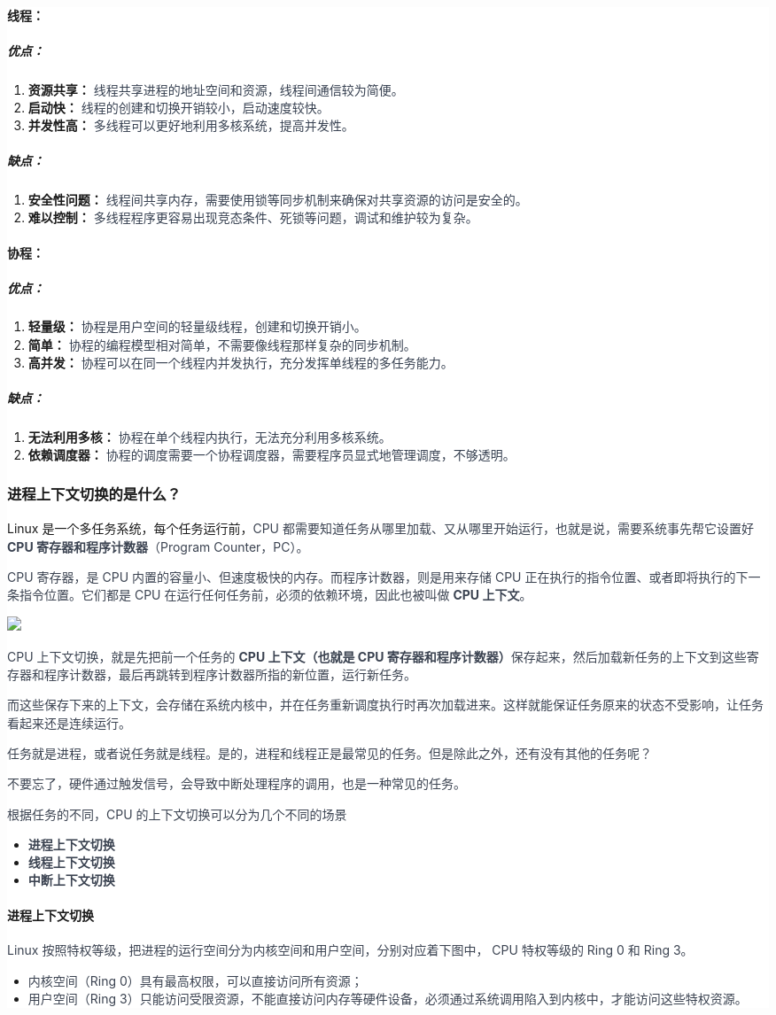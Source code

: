 #### 线程：
##### 优点：
1. **资源共享：**<font style="color:rgb(55, 65, 81);"> 线程共享进程的地址空间和资源，线程间通信较为简便。</font>
2. **启动快：**<font style="color:rgb(55, 65, 81);"> 线程的创建和切换开销较小，启动速度较快。</font>
3. **并发性高：**<font style="color:rgb(55, 65, 81);"> 多线程可以更好地利用多核系统，提高并发性。</font>

##### 缺点：
1. **安全性问题：**<font style="color:rgb(55, 65, 81);"> 线程间共享内存，需要使用锁等同步机制来确保对共享资源的访问是安全的。</font>
2. **难以控制：**<font style="color:rgb(55, 65, 81);"> 多线程程序更容易出现竞态条件、死锁等问题，调试和维护较为复杂。</font>

#### 协程：
##### 优点：
1. **轻量级：**<font style="color:rgb(55, 65, 81);"> 协程是用户空间的轻量级线程，创建和切换开销小。</font>
2. **简单：**<font style="color:rgb(55, 65, 81);"> 协程的编程模型相对简单，不需要像线程那样复杂的同步机制。</font>
3. **高并发：**<font style="color:rgb(55, 65, 81);"> 协程可以在同一个线程内并发执行，充分发挥单线程的多任务能力。</font>

##### 缺点：
1. **无法利用多核：**<font style="color:rgb(55, 65, 81);"> 协程在单个线程内执行，无法充分利用多核系统。</font>
2. **依赖调度器：**<font style="color:rgb(55, 65, 81);"> 协程的调度需要一个协程调度器，需要程序员显式地管理调度，不够透明。</font>

### 进程上下文切换的是什么？
Linux 是一个多任务系统，每个任务运行前，<font style="color:rgb(59, 67, 81);">CPU 都需要知道任务从哪里加载、又从哪里开始运行，也就是说，需要系统事先帮它设置好</font><font style="color:rgb(59, 67, 81);"> </font>**<font style="color:rgb(59, 67, 81);">CPU 寄存器和程序计数器</font>**<font style="color:rgb(59, 67, 81);">（Program Counter，PC）。</font>

<font style="color:rgb(59, 67, 81);">CPU 寄存器，是 CPU 内置的容量小、但速度极快的内存。而程序计数器，则是用来存储 CPU 正在执行的指令位置、或者即将执行的下一条指令位置。它们都是 CPU 在运行任何任务前，必须的依赖环境，因此也被叫做 </font>**<font style="color:rgb(59, 67, 81);">CPU 上下文</font>**<font style="color:rgb(59, 67, 81);">。</font>

![](https://cdn.nlark.com/yuque/0/2024/png/543296/1706254029580-81727cd5-770c-47bc-90f8-6015198a0a94.png)

<font style="color:rgb(59, 67, 81);">CPU 上下文切换，就是先把前一个任务的 </font>**<font style="color:rgb(59, 67, 81);">CPU 上下文（也就是 CPU 寄存器和程序计数器）</font>**<font style="color:rgb(59, 67, 81);">保存起来，然后加载新任务的上下文到这些寄存器和程序计数器，最后再跳转到程序计数器所指的新位置，运行新任务。</font>

<font style="color:rgb(59, 67, 81);">而这些保存下来的上下文，会存储在系统内核中，并在任务重新调度执行时再次加载进来。这样就能保证任务原来的状态不受影响，让任务看起来还是连续运行。</font>

<font style="color:rgb(59, 67, 81);">任务就是进程，或者说任务就是线程。是的，进程和线程正是最常见的任务。但是除此之外，还有没有其他的任务呢？</font>

<font style="color:rgb(59, 67, 81);">不要忘了，硬件通过触发信号，会导致中断处理程序的调用，也是一种常见的任务。</font>

<font style="color:rgb(59, 67, 81);">根据任务的不同，CPU 的上下文切换可以分为几个不同的场景</font>

+ **<font style="color:rgb(59, 67, 81);">进程上下文切换</font>**
+ **<font style="color:rgb(59, 67, 81);">线程上下文切换</font>**
+ **<font style="color:rgb(59, 67, 81);">中断上下文切换</font>**

#### 进程上下文切换
<font style="color:rgb(59, 67, 81);">Linux 按照特权等级，把进程的运行空间分为内核空间和用户空间，分别对应着下图中， CPU 特权等级的 Ring 0 和 Ring 3。</font>

+ <font style="color:rgb(59, 67, 81);">内核空间（Ring 0）具有最高权限，可以直接访问所有资源；</font>
+ <font style="color:rgb(59, 67, 81);">用户空间（Ring 3）只能访问受限资源，不能直接访问内存等硬件设备，必须通过系统调用陷入到内核中，才能访问这些特权资源。</font>
